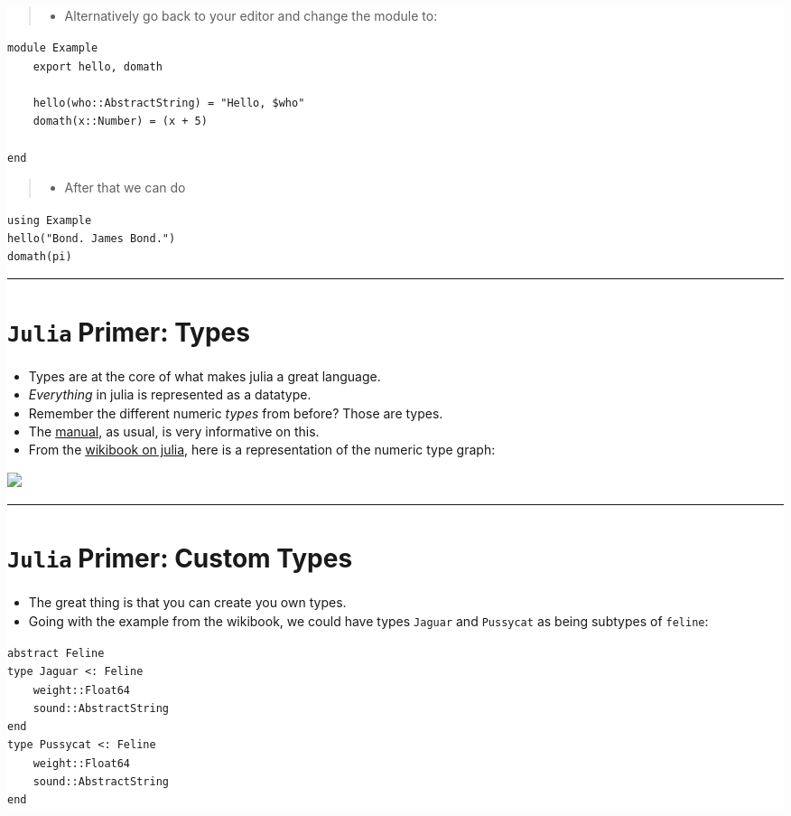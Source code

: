> * Alternatively go back to your editor and change the module to:

~~~~~~~~~~~~~ {.julia}
module Example
	export hello, domath

	hello(who::AbstractString) = "Hello, $who"
	domath(x::Number) = (x + 5)

end
~~~~~~~~~~~~~   

> * After that we can do

~~~~~~~~~~~~~ {.julia}
using Example
hello("Bond. James Bond.")
domath(pi)
~~~~~~~~~~~~~

----------------

# `Julia` Primer: Types

* Types are at the core of what makes julia a great language. 
* *Everything* in julia is represented as a datatype. 
* Remember the different numeric *types* from before? Those are types.
* The [manual](http://docs.julialang.org/en/release-0.4/manual/types/), as usual, is very informative on this.
* From the [wikibook on julia](https://en.wikibooks.org/wiki/Introducing_Julia/Types), here is a representation of the numeric type graph:

![](https://upload.wikimedia.org/wikipedia/commons/4/40/Type-hierarchy-for-julia-numbers.png)

----------------

# `Julia` Primer: Custom Types

* The great thing is that you can create you own types. 
* Going with the example from the wikibook, we could have types `Jaguar` and `Pussycat` as being subtypes of `feline`:

~~~~~~~~~~~~~ {.julia}
abstract Feline
type Jaguar <: Feline
	weight::Float64
	sound::AbstractString
end
type Pussycat <: Feline
	weight::Float64
	sound::AbstractString
end
~~~~~~~~~~~~~~~
